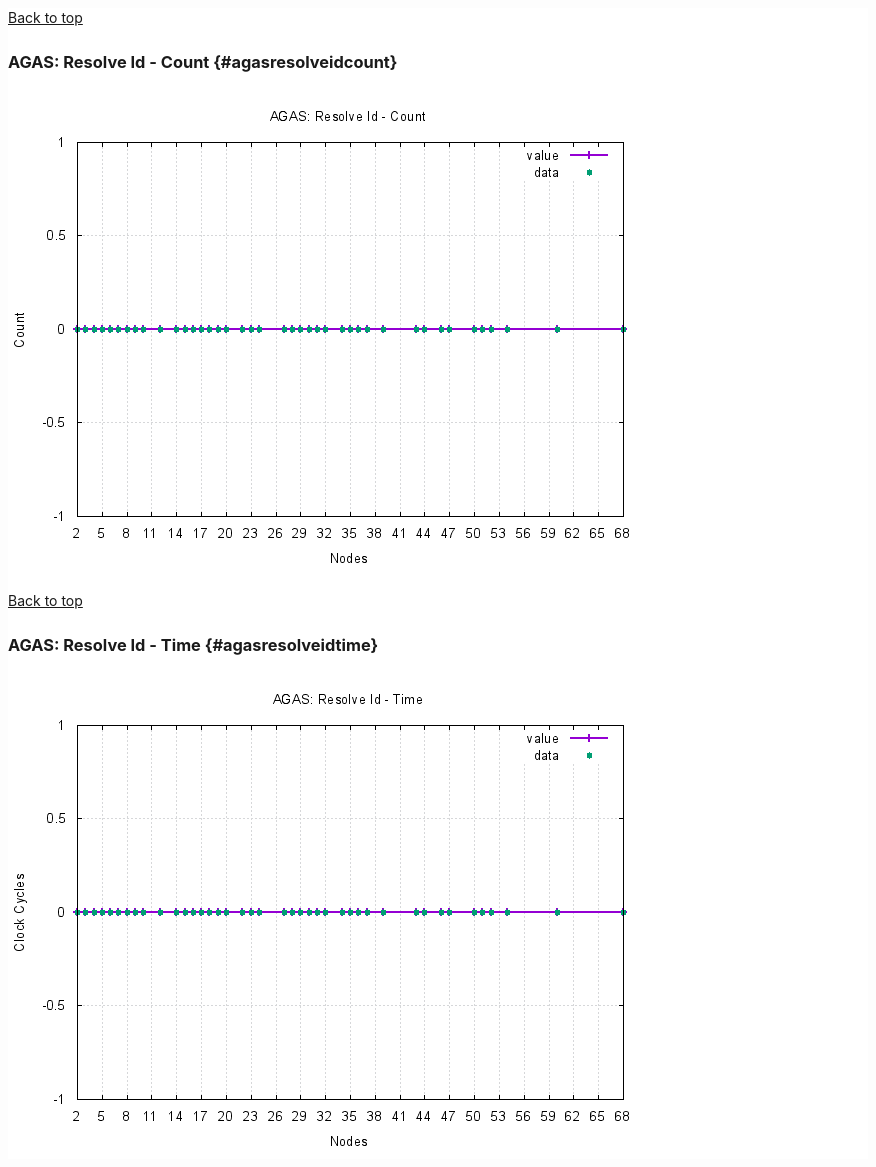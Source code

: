 [Back to top](#figures)

### AGAS: Resolve Id - Count {#agasresolveidcount}
[![agas-resolve_id-count](/assets/2015-04-15-1d_stencil_8-472bcca415-0/agas-resolve_id-count.png)](/assets/2015-04-15-1d_stencil_8-472bcca415-0/agas-resolve_id-count.png "agas-resolve_id-count.png")

[Back to top](#figures)

### AGAS: Resolve Id - Time {#agasresolveidtime}
[![agas-resolve_id-time](/assets/2015-04-15-1d_stencil_8-472bcca415-0/agas-resolve_id-time.png)](/assets/2015-04-15-1d_stencil_8-472bcca415-0/agas-resolve_id-time.png "agas-resolve_id-time.png")
